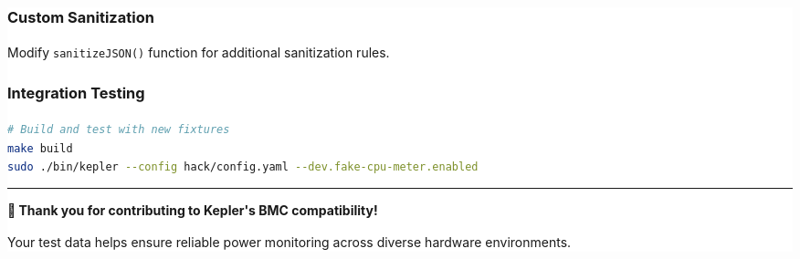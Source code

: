 ### Custom Sanitization

Modify `sanitizeJSON()` function for additional sanitization rules.

### Integration Testing

```bash
# Build and test with new fixtures
make build
sudo ./bin/kepler --config hack/config.yaml --dev.fake-cpu-meter.enabled
```

---

**🎉 Thank you for contributing to Kepler's BMC compatibility!**

Your test data helps ensure reliable power monitoring across diverse hardware environments.
